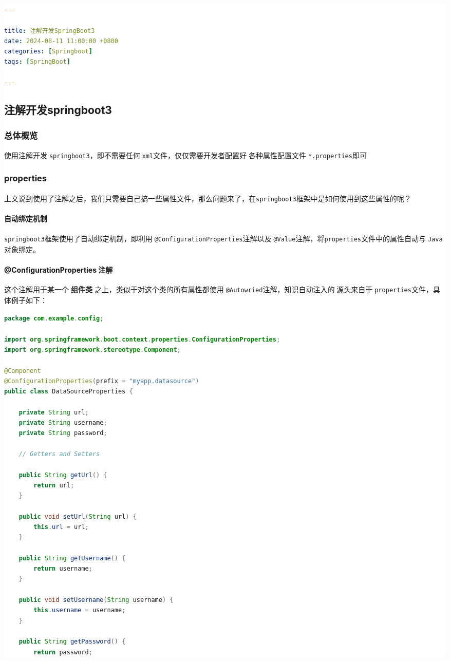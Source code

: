 ```yaml
---

title: 注解开发SpringBoot3
date: 2024-08-11 11:00:00 +0800
categories: [Springboot]
tags: [SpringBoot]

---
```

## 注解开发springboot3

### 总体概览

使用注解开发 `springboot3`，即不需要任何 `xml`文件，仅仅需要开发者配置好 各种属性配置文件 `*.properties`即可



### 	properties

上文说到使用了注解之后，我们只需要自己搞一些属性文件，那么问题来了，在`springboot3`框架中是如何使用到这些属性的呢？

#### 自动绑定机制

`springboot3`框架使用了自动绑定机制，即利用 `@ConfigurationProperties`注解以及 `@Value`注解，将`properties`文件中的属性自动与 `Java`对象绑定。

#### @ConfigurationProperties 注解

这个注解用于某一个 **组件类** 之上，类似于对这个类的所有属性都使用 `@Autowried`注解，知识自动注入的 源头来自于 `properties`文件，具体例子如下：

```java
package com.example.config;

import org.springframework.boot.context.properties.ConfigurationProperties;
import org.springframework.stereotype.Component;

@Component
@ConfigurationProperties(prefix = "myapp.datasource")
public class DataSourceProperties {

    private String url;
    private String username;
    private String password;

    // Getters and Setters

    public String getUrl() {
        return url;
    }

    public void setUrl(String url) {
        this.url = url;
    }

    public String getUsername() {
        return username;
    }

    public void setUsername(String username) {
        this.username = username;
    }

    public String getPassword() {
        return password;
```